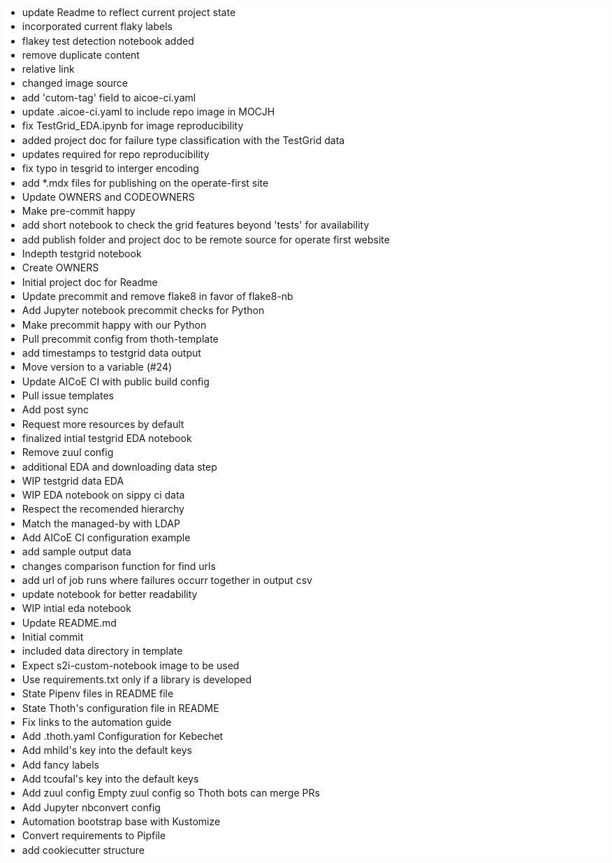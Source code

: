 * update Readme to reflect current project state
* incorporated current flaky labels
* flakey test detection notebook added
* remove duplicate content
* relative link
* changed image source
* add 'cutom-tag' field to aicoe-ci.yaml
* update .aicoe-ci.yaml to include repo image in MOCJH
* fix TestGrid_EDA.ipynb for image reproducibility
* added project doc for failure type classification with the TestGrid data
* updates required for repo reproducibility
* fix typo in tesgrid to interger encoding
* add *.mdx files for publishing on the operate-first site
* Update OWNERS and CODEOWNERS
* Make pre-commit happy
* add short notebook to check the grid features beyond 'tests' for availability
* add publish folder and project doc to be remote source for operate first website
* Indepth testgrid notebook
* Create OWNERS
* Initial project doc for Readme
* Update precommit and remove flake8 in favor of flake8-nb
* Add Jupyter notebook precommit checks for Python
* Make precommit happy with our Python
* Pull precommit config from thoth-template
* add timestamps to testgrid data output
* Move version to a variable (#24)
* Update AICoE CI with public build config
* Pull issue templates
* Add post sync
* Request more resources by default
* finalized intial testgrid EDA notebook
* Remove zuul config
* additional EDA and downloading data step
* WIP testgrid data EDA
* WIP EDA notebook on sippy ci data
* Respect the recomended hierarchy
* Match the managed-by with LDAP
* Add AICoE CI configuration example
* add sample output data
* changes comparison function for find urls
* add url of job runs where failures occurr together in output csv
* update notebook for better readability
* WIP intial eda notebook
* Update README.md
* Initial commit
* included data directory in template
* Expect s2i-custom-notebook image to be used
* Use requirements.txt only if a library is developed
* State Pipenv files in README file
* State Thoth's configuration file in README
* Fix links to the automation guide
* Add .thoth.yaml Configuration for Kebechet
* Add mhild's key into the default keys
* Add fancy labels
* Add tcoufal's key into the default keys
* Add zuul config Empty zuul config so Thoth bots can merge PRs
* Add Jupyter nbconvert config
* Automation bootstrap base with Kustomize
* Convert requirements to Pipfile
* add cookiecutter structure

